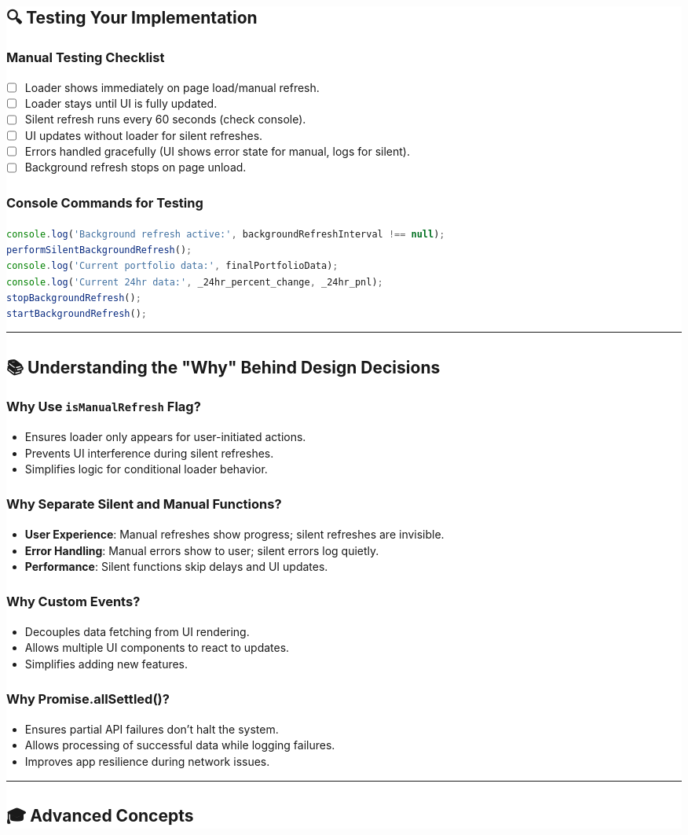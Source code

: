 
## 🔍 Testing Your Implementation

### **Manual Testing Checklist**
- [ ] Loader shows immediately on page load/manual refresh.
- [ ] Loader stays until UI is fully updated.
- [ ] Silent refresh runs every 60 seconds (check console).
- [ ] UI updates without loader for silent refreshes.
- [ ] Errors handled gracefully (UI shows error state for manual, logs for silent).
- [ ] Background refresh stops on page unload.

### **Console Commands for Testing**
```javascript
console.log('Background refresh active:', backgroundRefreshInterval !== null);
performSilentBackgroundRefresh();
console.log('Current portfolio data:', finalPortfolioData);
console.log('Current 24hr data:', _24hr_percent_change, _24hr_pnl);
stopBackgroundRefresh();
startBackgroundRefresh();
```

---

## 📚 Understanding the "Why" Behind Design Decisions

### **Why Use `isManualRefresh` Flag?**
- Ensures loader only appears for user-initiated actions.
- Prevents UI interference during silent refreshes.
- Simplifies logic for conditional loader behavior.

### **Why Separate Silent and Manual Functions?**
- **User Experience**: Manual refreshes show progress; silent refreshes are invisible.
- **Error Handling**: Manual errors show to user; silent errors log quietly.
- **Performance**: Silent functions skip delays and UI updates.

### **Why Custom Events?**
- Decouples data fetching from UI rendering.
- Allows multiple UI components to react to updates.
- Simplifies adding new features.

### **Why Promise.allSettled()?**
- Ensures partial API failures don’t halt the system.
- Allows processing of successful data while logging failures.
- Improves app resilience during network issues.

---

## 🎓 Advanced Concepts
